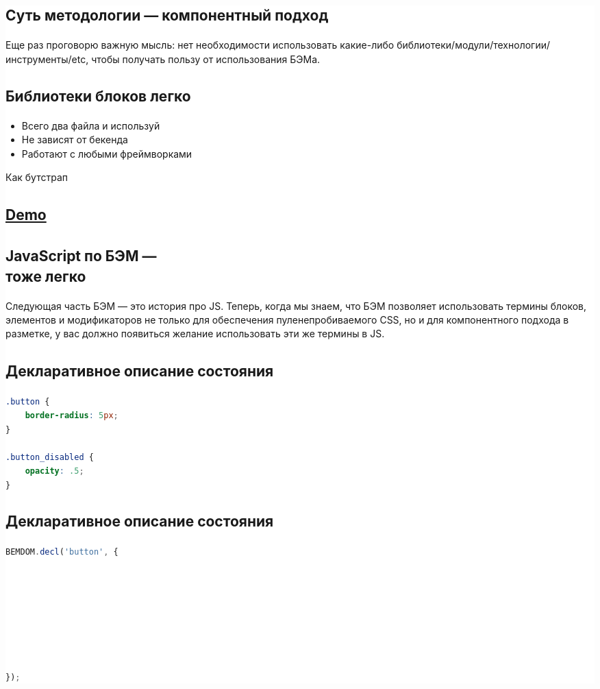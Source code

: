 ## **Суть методологии&nbsp;— компонентный подход**
<div class="stump"></div>

<footer>
    Еще раз проговорю важную мысль: нет необходимости использовать какие-либо библиотеки/модули/технологии/инструменты/etc, чтобы получать пользу от использования БЭМа.
</footer>

## Библиотеки блоков легко

* Всего два файла и используй
* Не зависят от бекенда
* Работают с любыми фреймворками

<footer>
    Как бутстрап
</footer>

## **[Demo](https://jsfiddle.net/tadatuta/jfztfdjo/)**

## **JavaScript по БЭМ&nbsp;—<br>тоже легко**

<footer>
    Следующая часть БЭМ — это история про JS.
    Теперь, когда мы знаем, что БЭМ позволяет использовать термины блоков, элементов и модификаторов не только для обеспечения пуленепробиваемого CSS, но и для компонентного подхода в разметке, у вас должно появиться желание использовать эти же термины в JS.
</footer>

## Декларативное описание состояния

~~~ css
.button {
    border-radius: 5px;
}

.button_disabled {
    opacity: .5;
}
~~~

## Декларативное описание состояния

~~~ javascript
BEMDOM.decl('button', {








});
~~~
